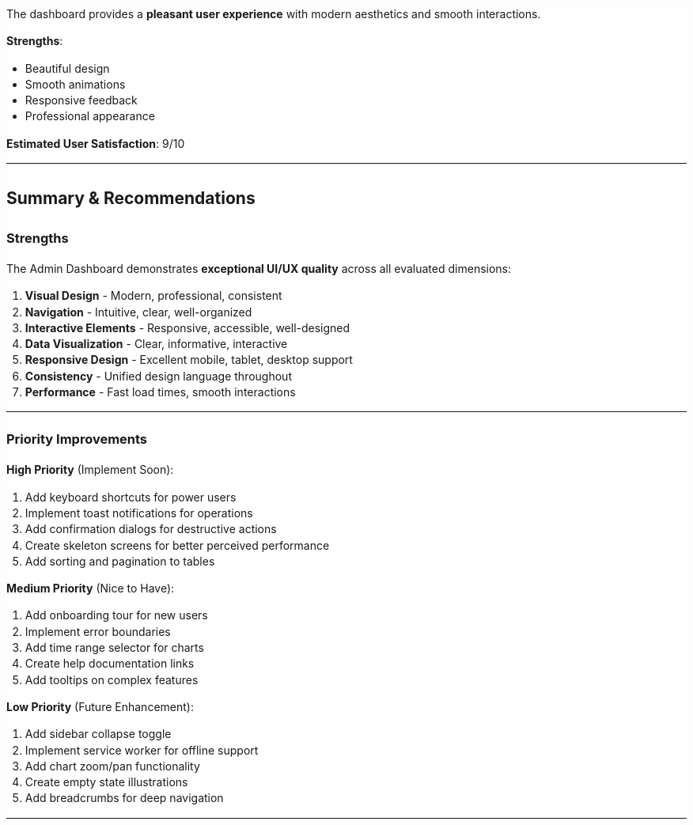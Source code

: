 The dashboard provides a **pleasant user experience** with modern aesthetics and smooth interactions.

**Strengths**:
- Beautiful design
- Smooth animations
- Responsive feedback
- Professional appearance

**Estimated User Satisfaction**: 9/10

---

## Summary & Recommendations

### Strengths

The Admin Dashboard demonstrates **exceptional UI/UX quality** across all evaluated dimensions:

1. **Visual Design** - Modern, professional, consistent
2. **Navigation** - Intuitive, clear, well-organized
3. **Interactive Elements** - Responsive, accessible, well-designed
4. **Data Visualization** - Clear, informative, interactive
5. **Responsive Design** - Excellent mobile, tablet, desktop support
6. **Consistency** - Unified design language throughout
7. **Performance** - Fast load times, smooth interactions

---

### Priority Improvements

**High Priority** (Implement Soon):
1. Add keyboard shortcuts for power users
2. Implement toast notifications for operations
3. Add confirmation dialogs for destructive actions
4. Create skeleton screens for better perceived performance
5. Add sorting and pagination to tables

**Medium Priority** (Nice to Have):
1. Add onboarding tour for new users
2. Implement error boundaries
3. Add time range selector for charts
4. Create help documentation links
5. Add tooltips on complex features

**Low Priority** (Future Enhancement):
1. Add sidebar collapse toggle
2. Implement service worker for offline support
3. Add chart zoom/pan functionality
4. Create empty state illustrations
5. Add breadcrumbs for deep navigation

---
